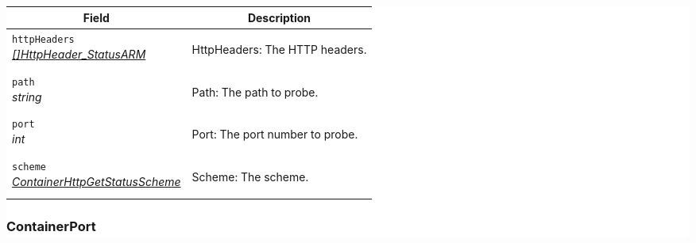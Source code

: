 <div>
</div>
<table>
<thead>
<tr>
<th>Field</th>
<th>Description</th>
</tr>
</thead>
<tbody>
<tr>
<td>
<code>httpHeaders</code><br/>
<em>
<a href="#containerinstance.azure.com/v1beta20211001.HttpHeader_StatusARM">
[]HttpHeader_StatusARM
</a>
</em>
</td>
<td>
<p>HttpHeaders: The HTTP headers.</p>
</td>
</tr>
<tr>
<td>
<code>path</code><br/>
<em>
string
</em>
</td>
<td>
<p>Path: The path to probe.</p>
</td>
</tr>
<tr>
<td>
<code>port</code><br/>
<em>
int
</em>
</td>
<td>
<p>Port: The port number to probe.</p>
</td>
</tr>
<tr>
<td>
<code>scheme</code><br/>
<em>
<a href="#containerinstance.azure.com/v1beta20211001.ContainerHttpGetStatusScheme">
ContainerHttpGetStatusScheme
</a>
</em>
</td>
<td>
<p>Scheme: The scheme.</p>
</td>
</tr>
</tbody>
</table>
<h3 id="containerinstance.azure.com/v1beta20211001.ContainerPort">ContainerPort
</h3>
<p>
